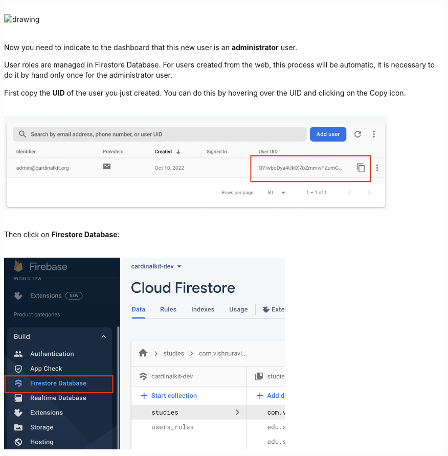 <br />

<img src="./images/userpassword.png" alt="drawing" width="750"/>

<br />
<br />

Now you need to indicate to the dashboard that this new user is an **administrator** user. 

User roles are managed in Firestore Database. For users created from the web, this process will be automatic, it is necessary to do it by hand only once for the administrator user.

First copy the **UID** of the user you just created. You can do this by hovering over the UID and clicking on the Copy icon. 

<br />

<img src="./images/useruid.png" alt="drawing" width="750"/>

<br />
<br />

Then click on **Firestore Database**:

<br />

<img src="./images/firestore.png" alt="drawing" width="550" />